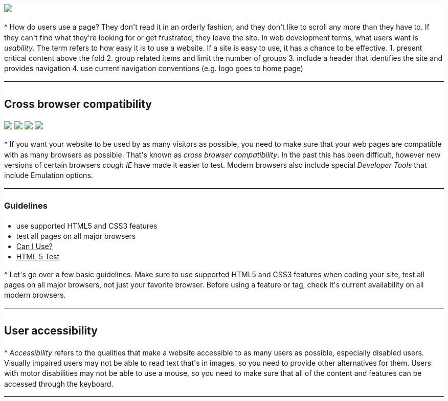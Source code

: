 
![](http://digm.drexel.edu/crs/IDM221/presentations/images/overstock.png)

^ How do users use a page? They don't read it in an orderly fashion, and they don't like to scroll any more than they have to. If they can't find what they're looking for or get frustrated, they leave the site. In web development terms, what users want is _usability_. The term refers to how easy it is to use a website. If a site is easy to use, it has a chance to be effective. 1. present critical content above the fold 2. group related items and limit the number of groups 3. include a header that identifies the site and provides navigation 4. use current navigation conventions (e.g. logo goes to home page)

---

## Cross browser compatibility

![](https://raw.githubusercontent.com/alrra/browser-logos/master/chrome/chrome.png)
![](https://raw.githubusercontent.com/alrra/browser-logos/master/edge/edge.png)
![](https://raw.githubusercontent.com/alrra/browser-logos/master/firefox/firefox.png)
![](https://raw.githubusercontent.com/alrra/browser-logos/master/safari/safari.png)

^ If you want your website to be used by as many visitors as possible, you need to make sure that your web pages are compatible with as many browsers as possible. That's known as _cross browser compatibility_. In the past this has been difficult, however new versions of certain browsers *cough IE* have made it easier to test. Modern browsers also include special _Developer Tools_ that include Emulation options.

---

### Guidelines

- use supported HTML5 and CSS3 features
- test all pages on all major browsers
- [Can I Use?](http://caniuse.com)
- [HTML 5 Test](http://html5test.com)

^ Let's go over a few basic guidelines. Make sure to use supported HTML5 and CSS3 features when coding your site, test all pages on all major browsers, not just your favorite browser. Before using a feature or tag, check it's current availability on all modern browsers.

---

## User accessibility

^ _Accessibility_ refers to the qualities that make a website accessible to as many users as possible, especially disabled users. Visually impaired users may not be able to read text that's in images, so you need to provide other alternatives for them. Users with motor disabilities may not be able to use a mouse, so you need to make sure that all of the content and features can be accessed through the keyboard.

---
